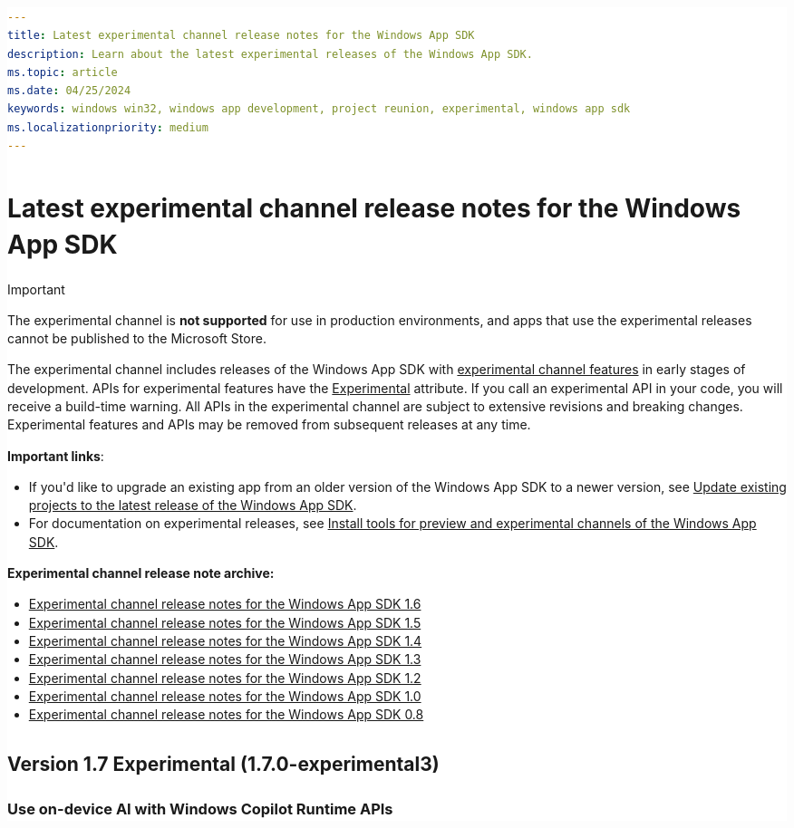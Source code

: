 ```yaml
---
title: Latest experimental channel release notes for the Windows App SDK
description: Learn about the latest experimental releases of the Windows App SDK.
ms.topic: article
ms.date: 04/25/2024
keywords: windows win32, windows app development, project reunion, experimental, windows app sdk
ms.localizationpriority: medium
---
```


# Latest experimental channel release notes for the Windows App SDK

> [!IMPORTANT]
> The experimental channel is **not supported** for use in production environments, and apps that use the experimental releases cannot be published to the Microsoft Store.

The experimental channel includes releases of the Windows App SDK with [experimental channel features](release-channels.md#features-available-by-release-channel) in early stages of development. APIs for experimental features have the [Experimental](/uwp/api/Windows.Foundation.Metadata.ExperimentalAttribute) attribute. If you call an experimental API in your code, you will receive a build-time warning. All APIs in the experimental channel are subject to extensive revisions and breaking changes. Experimental features and APIs may be removed from subsequent releases at any time.

**Important links**:

- If you'd like to upgrade an existing app from an older version of the Windows App SDK to a newer version, see [Update existing projects to the latest release of the Windows App SDK](update-existing-projects-to-the-latest-release.md).
- For documentation on experimental releases, see [Install tools for preview and experimental channels of the Windows App SDK](preview-experimental-install.md).

**Experimental channel release note archive:**

- [Experimental channel release notes for the Windows App SDK 1.6](release-notes-archive/experimental-channel-1.6.md)
- [Experimental channel release notes for the Windows App SDK 1.5](release-notes-archive/experimental-channel-1.5.md)
- [Experimental channel release notes for the Windows App SDK 1.4](release-notes-archive/experimental-channel-1.4.md)
- [Experimental channel release notes for the Windows App SDK 1.3](release-notes-archive/experimental-channel-1.3.md)
- [Experimental channel release notes for the Windows App SDK 1.2](release-notes-archive/experimental-channel-1.2.md)
- [Experimental channel release notes for the Windows App SDK 1.0](release-notes-archive/experimental-channel-1.0.md)
- [Experimental channel release notes for the Windows App SDK 0.8](release-notes-archive/experimental-channel-0.8.md)

## Version 1.7 Experimental (1.7.0-experimental3)
### Use on-device AI with Windows Copilot Runtime APIs
